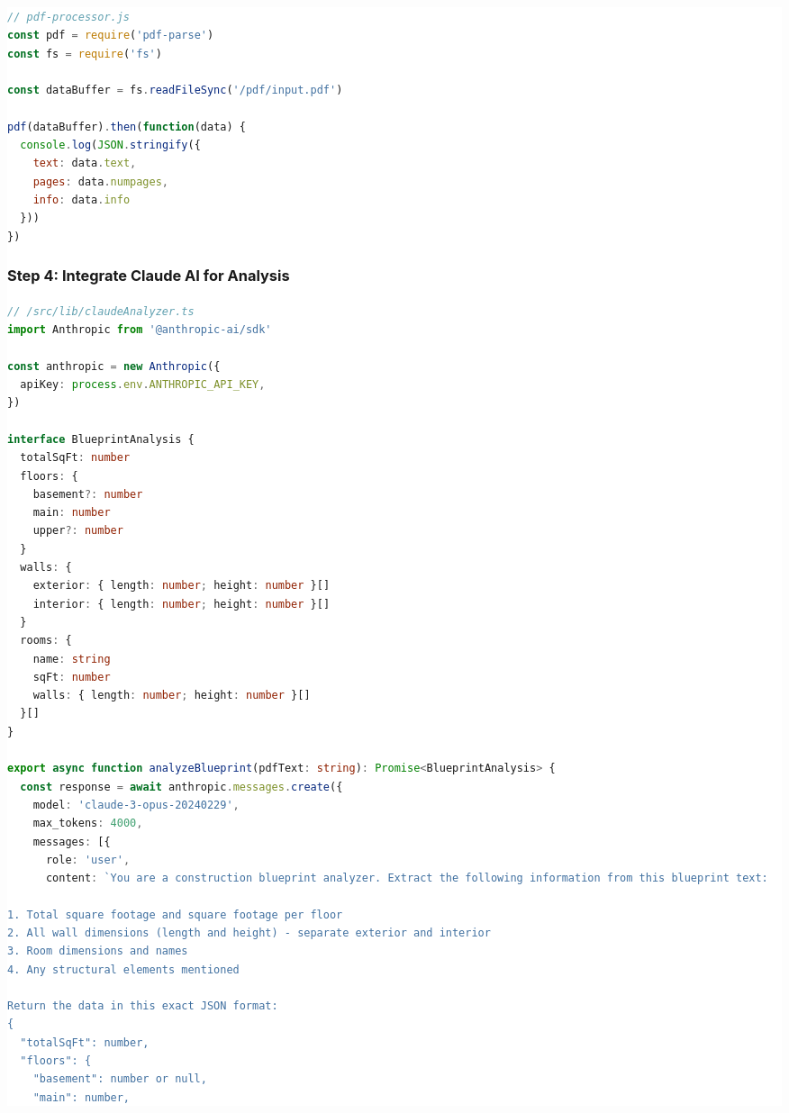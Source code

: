 ```javascript
// pdf-processor.js
const pdf = require('pdf-parse')
const fs = require('fs')

const dataBuffer = fs.readFileSync('/pdf/input.pdf')

pdf(dataBuffer).then(function(data) {
  console.log(JSON.stringify({
    text: data.text,
    pages: data.numpages,
    info: data.info
  }))
})
```

### Step 4: Integrate Claude AI for Analysis

```typescript
// /src/lib/claudeAnalyzer.ts
import Anthropic from '@anthropic-ai/sdk'

const anthropic = new Anthropic({
  apiKey: process.env.ANTHROPIC_API_KEY,
})

interface BlueprintAnalysis {
  totalSqFt: number
  floors: {
    basement?: number
    main: number
    upper?: number
  }
  walls: {
    exterior: { length: number; height: number }[]
    interior: { length: number; height: number }[]
  }
  rooms: {
    name: string
    sqFt: number
    walls: { length: number; height: number }[]
  }[]
}

export async function analyzeBlueprint(pdfText: string): Promise<BlueprintAnalysis> {
  const response = await anthropic.messages.create({
    model: 'claude-3-opus-20240229',
    max_tokens: 4000,
    messages: [{
      role: 'user',
      content: `You are a construction blueprint analyzer. Extract the following information from this blueprint text:

1. Total square footage and square footage per floor
2. All wall dimensions (length and height) - separate exterior and interior
3. Room dimensions and names
4. Any structural elements mentioned

Return the data in this exact JSON format:
{
  "totalSqFt": number,
  "floors": {
    "basement": number or null,
    "main": number,
```